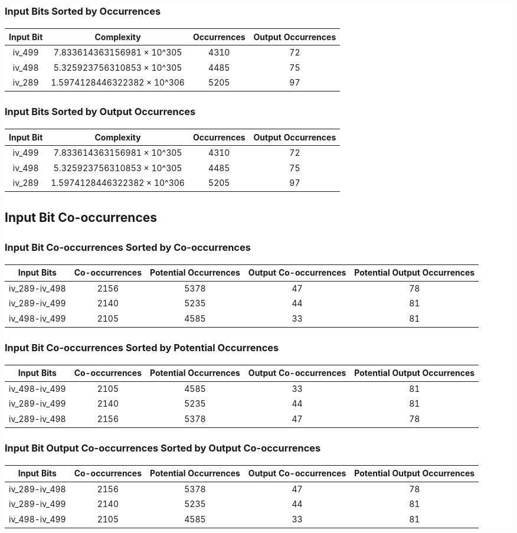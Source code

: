 ### Input Bits Sorted by Occurrences

| Input Bit | Complexity | Occurrences | Output Occurrences |
|:---------:|:----------:|:-----------:|:------------------:|
| iv_499 | 7.833614363156981 × 10^305 | 4310 | 72 |
| iv_498 | 5.325923756310853 × 10^305 | 4485 | 75 |
| iv_289 | 1.5974128446322382 × 10^306 | 5205 | 97 |

### Input Bits Sorted by Output Occurrences

| Input Bit | Complexity | Occurrences | Output Occurrences |
|:---------:|:----------:|:-----------:|:------------------:|
| iv_499 | 7.833614363156981 × 10^305 | 4310 | 72 |
| iv_498 | 5.325923756310853 × 10^305 | 4485 | 75 |
| iv_289 | 1.5974128446322382 × 10^306 | 5205 | 97 |

## Input Bit Co-occurrences

### Input Bit Co-occurrences Sorted by Co-occurrences

| Input Bits | Co-occurrences | Potential Occurrences | Output Co-occurrences | Potential Output Occurrences |
|:----------:|:--------------:|:---------------------:|:---------------------:|:----------------------------:|
| iv_289-iv_498 | 2156 | 5378 | 47 | 78 |
| iv_289-iv_499 | 2140 | 5235 | 44 | 81 |
| iv_498-iv_499 | 2105 | 4585 | 33 | 81 |

### Input Bit Co-occurrences Sorted by Potential Occurrences

| Input Bits | Co-occurrences | Potential Occurrences | Output Co-occurrences | Potential Output Occurrences |
|:----------:|:--------------:|:---------------------:|:---------------------:|:----------------------------:|
| iv_498-iv_499 | 2105 | 4585 | 33 | 81 |
| iv_289-iv_499 | 2140 | 5235 | 44 | 81 |
| iv_289-iv_498 | 2156 | 5378 | 47 | 78 |

### Input Bit Output Co-occurrences Sorted by Output Co-occurrences

| Input Bits | Co-occurrences | Potential Occurrences | Output Co-occurrences | Potential Output Occurrences |
|:----------:|:--------------:|:---------------------:|:---------------------:|:----------------------------:|
| iv_289-iv_498 | 2156 | 5378 | 47 | 78 |
| iv_289-iv_499 | 2140 | 5235 | 44 | 81 |
| iv_498-iv_499 | 2105 | 4585 | 33 | 81 |
